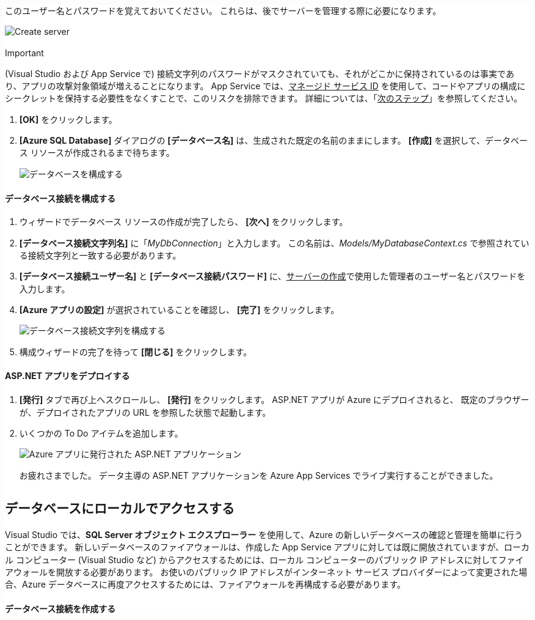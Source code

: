    このユーザー名とパスワードを覚えておいてください。 これらは、後でサーバーを管理する際に必要になります。

   ![Create server](media/app-service-web-tutorial-dotnet-sqldatabase/configure-sql-database-server.png)

   > [!IMPORTANT]
   > (Visual Studio および App Service で) 接続文字列のパスワードがマスクされていても、それがどこかに保持されているのは事実であり、アプリの攻撃対象領域が増えることになります。 App Service では、[マネージド サービス ID](overview-managed-identity.md) を使用して、コードやアプリの構成にシークレットを保持する必要性をなくすことで、このリスクを排除できます。 詳細については、「[次のステップ](#next-steps)」を参照してください。

1. **[OK]** をクリックします。

1. **[Azure SQL Database]** ダイアログの **[データベース名]** は、生成された既定の名前のままにします。 **[作成]** を選択して、データベース リソースが作成されるまで待ちます。

    ![データベースを構成する](media/app-service-web-tutorial-dotnet-sqldatabase/configure-sql-database.png)

#### <a name="configure-database-connection"></a>データベース接続を構成する

1. ウィザードでデータベース リソースの作成が完了したら、 **[次へ]** をクリックします。

1. **[データベース接続文字列名]** に「_MyDbConnection_」と入力します。 この名前は、_Models/MyDatabaseContext.cs_ で参照されている接続文字列と一致する必要があります。

1. **[データベース接続ユーザー名]** と **[データベース接続パスワード]** に、[サーバーの作成](#create-a-server-and-database)で使用した管理者のユーザー名とパスワードを入力します。

1. **[Azure アプリの設定]** が選択されていることを確認し、 **[完了]** をクリックします。

    ![データベース接続文字列を構成する](media/app-service-web-tutorial-dotnet-sqldatabase/configure-sql-database-connection.png)

1. 構成ウィザードの完了を待って **[閉じる]** をクリックします。

#### <a name="deploy-your-aspnet-app"></a>ASP.NET アプリをデプロイする

1. **[発行]** タブで再び上へスクロールし、 **[発行]** をクリックします。 ASP.NET アプリが Azure にデプロイされると、 既定のブラウザーが、デプロイされたアプリの URL を参照した状態で起動します。

1. いくつかの To Do アイテムを追加します。

    ![Azure アプリに発行された ASP.NET アプリケーション](./media/app-service-web-tutorial-dotnet-sqldatabase/azure-app-in-browser.png)

    お疲れさまでした。 データ主導の ASP.NET アプリケーションを Azure App Services でライブ実行することができました。

## <a name="access-the-database-locally"></a>データベースにローカルでアクセスする

Visual Studio では、**SQL Server オブジェクト エクスプローラー** を使用して、Azure の新しいデータベースの確認と管理を簡単に行うことができます。 新しいデータベースのファイアウォールは、作成した App Service アプリに対しては既に開放されていますが、ローカル コンピューター (Visual Studio など) からアクセスするためには、ローカル コンピューターのパブリック IP アドレスに対してファイアウォールを開放する必要があります。 お使いのパブリック IP アドレスがインターネット サービス プロバイダーによって変更された場合、Azure データベースに再度アクセスするためには、ファイアウォールを再構成する必要があります。

#### <a name="create-a-database-connection"></a>データベース接続を作成する
